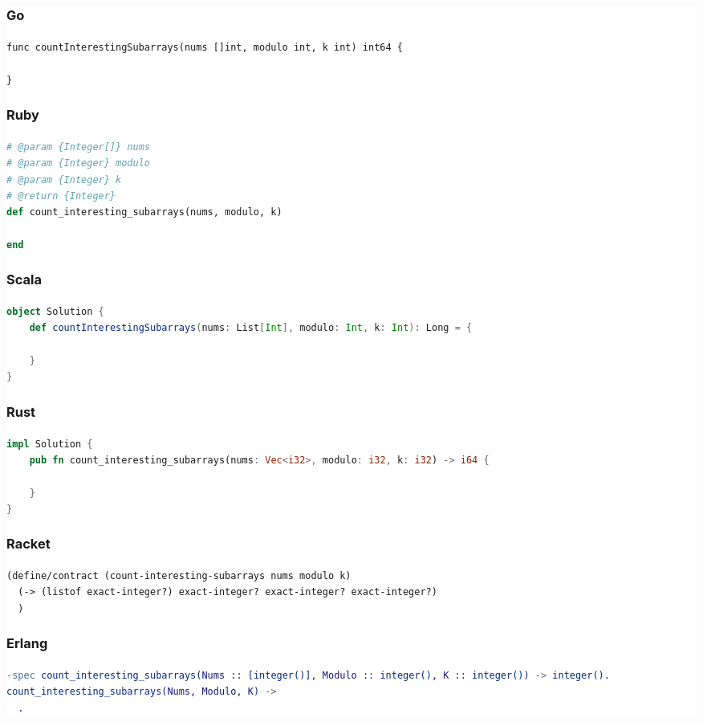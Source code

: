 ### Go

```golang
func countInterestingSubarrays(nums []int, modulo int, k int) int64 {
    
}
```

### Ruby

```ruby
# @param {Integer[]} nums
# @param {Integer} modulo
# @param {Integer} k
# @return {Integer}
def count_interesting_subarrays(nums, modulo, k)
    
end
```

### Scala

```scala
object Solution {
    def countInterestingSubarrays(nums: List[Int], modulo: Int, k: Int): Long = {
        
    }
}
```

### Rust

```rust
impl Solution {
    pub fn count_interesting_subarrays(nums: Vec<i32>, modulo: i32, k: i32) -> i64 {
        
    }
}
```

### Racket

```racket
(define/contract (count-interesting-subarrays nums modulo k)
  (-> (listof exact-integer?) exact-integer? exact-integer? exact-integer?)
  )
```

### Erlang

```erlang
-spec count_interesting_subarrays(Nums :: [integer()], Modulo :: integer(), K :: integer()) -> integer().
count_interesting_subarrays(Nums, Modulo, K) ->
  .
```
